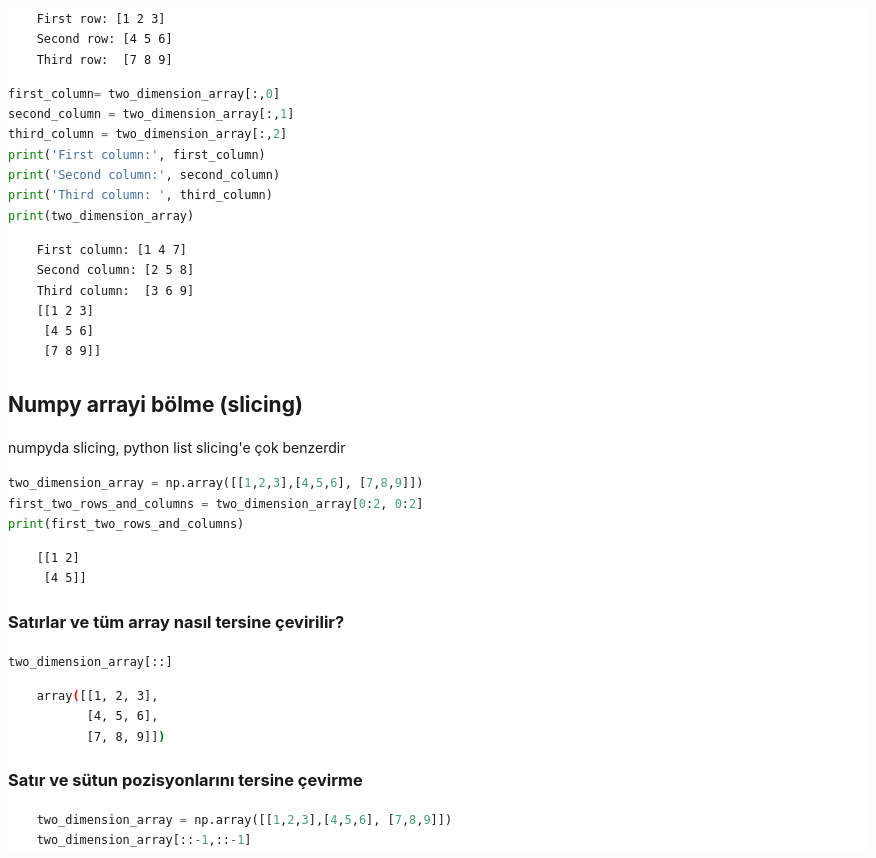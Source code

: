 ```sh
    First row: [1 2 3]
    Second row: [4 5 6]
    Third row:  [7 8 9]
```

```py
first_column= two_dimension_array[:,0]
second_column = two_dimension_array[:,1]
third_column = two_dimension_array[:,2]
print('First column:', first_column)
print('Second column:', second_column)
print('Third column: ', third_column)
print(two_dimension_array)

```

```sh
    First column: [1 4 7]
    Second column: [2 5 8]
    Third column:  [3 6 9]
    [[1 2 3]
     [4 5 6]
     [7 8 9]]
```

## Numpy arrayi bölme (slicing)

numpyda slicing, python list slicing'e çok benzerdir

```py
two_dimension_array = np.array([[1,2,3],[4,5,6], [7,8,9]])
first_two_rows_and_columns = two_dimension_array[0:2, 0:2]
print(first_two_rows_and_columns)
```

```sh
    [[1 2]
     [4 5]]
```

### Satırlar ve tüm array nasıl tersine çevirilir?

```py
two_dimension_array[::]
```

```sh
    array([[1, 2, 3],
           [4, 5, 6],
           [7, 8, 9]])
```

### Satır ve sütun pozisyonlarını tersine çevirme

```py
    two_dimension_array = np.array([[1,2,3],[4,5,6], [7,8,9]])
    two_dimension_array[::-1,::-1]
```
